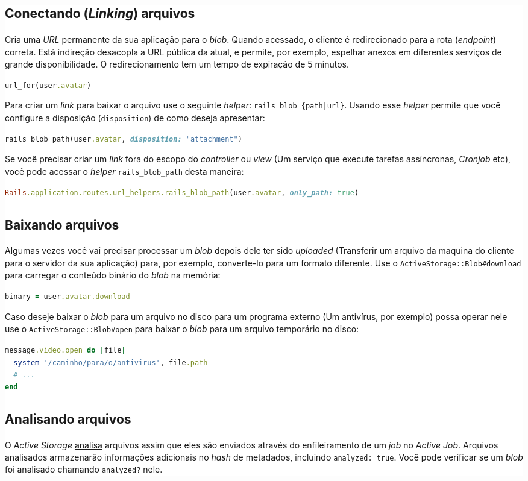 Conectando (_Linking_) arquivos
----------------

Cria uma _URL_ permanente da sua aplicação para o _blob_. Quando acessado,
o cliente é redirecionado para a rota (_endpoint_) correta. Está indireção
desacopla a URL pública da atual, e permite, por exemplo, espelhar anexos em
diferentes serviços de grande disponibilidade. O redirecionamento tem um tempo
de expiração de 5 minutos.

```ruby
url_for(user.avatar)
```

Para criar um _link_ para baixar o arquivo use o seguinte _helper_:
`rails_blob_{path|url}`. Usando esse _helper_ permite que você configure a
disposição (`disposition`) de como deseja apresentar:

```ruby
rails_blob_path(user.avatar, disposition: "attachment")
```

Se você precisar criar um _link_ fora do escopo do _controller_ ou _view_ (Um
serviço que execute tarefas assíncronas, _Cronjob_ etc), você pode acessar o
_helper_ `rails_blob_path` desta maneira:

```ruby
Rails.application.routes.url_helpers.rails_blob_path(user.avatar, only_path: true)
```

Baixando arquivos
-----------------

Algumas vezes você vai precisar processar um _blob_ depois dele ter sido
_uploaded_ (Transferir um arquivo da maquina do cliente para o servidor da sua
aplicação) para, por exemplo, converte-lo para um formato diferente. Use o
`ActiveStorage::Blob#download` para carregar o conteúdo binário do _blob_ na
memória:

```ruby
binary = user.avatar.download
```

Caso deseje baixar o _blob_ para um arquivo no disco para um programa externo
(Um antivírus, por exemplo) possa operar nele use o `ActiveStorage::Blob#open`
para baixar o _blob_ para um arquivo temporário no disco:

```ruby
message.video.open do |file|
  system '/caminho/para/o/antivirus', file.path
  # ...
end
```

Analisando arquivos
---------------

O *Active Storage* [analisa](https://api.rubyonrails.org/classes/ActiveStorage/Blob/Analyzable.html#method-i-analyze)
arquivos assim que eles são enviados através do enfileiramento de um *job* no *Active Job*. Arquivos analisados armazenarão
informações adicionais no *hash* de metadados, incluindo `analyzed: true`. Você pode verificar se um *blob* foi analisado
chamando `analyzed?` nele.
